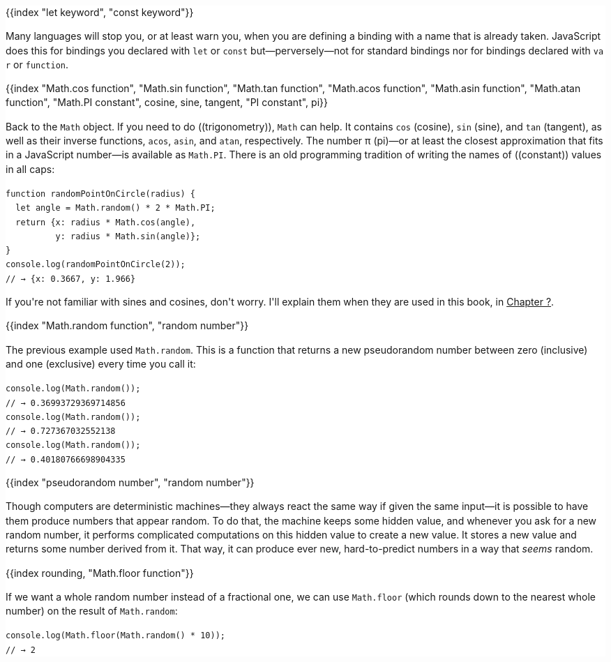 {{index "let keyword", "const keyword"}}

Many languages will stop you, or at least warn you, when you are defining a binding with a name that is already taken. JavaScript does this for bindings you declared with `let` or `const` but—perversely—not for standard bindings nor for bindings declared with `var` or `function`.

{{index "Math.cos function", "Math.sin function", "Math.tan function", "Math.acos function", "Math.asin function", "Math.atan function", "Math.PI constant", cosine, sine, tangent, "PI constant", pi}}

Back to the `Math` object. If you need to do ((trigonometry)), `Math` can help. It contains `cos` (cosine), `sin` (sine), and `tan` (tangent), as well as their inverse functions, `acos`, `asin`, and `atan`, respectively. The number π (pi)—or at least the closest approximation that fits in a JavaScript number—is available as `Math.PI`. There is an old programming tradition of writing the names of ((constant)) values in all caps:

```{test: no}
function randomPointOnCircle(radius) {
  let angle = Math.random() * 2 * Math.PI;
  return {x: radius * Math.cos(angle),
          y: radius * Math.sin(angle)};
}
console.log(randomPointOnCircle(2));
// → {x: 0.3667, y: 1.966}
```

If you're not familiar with sines and cosines, don't worry. I'll explain them when they are used in this book, in [Chapter ?](dom#sin_cos).

{{index "Math.random function", "random number"}}

The previous example used `Math.random`. This is a function that returns a new pseudorandom number between zero (inclusive) and one (exclusive) every time you call it:

```{test: no}
console.log(Math.random());
// → 0.36993729369714856
console.log(Math.random());
// → 0.727367032552138
console.log(Math.random());
// → 0.40180766698904335
```

{{index "pseudorandom number", "random number"}}

Though computers are deterministic machines—they always react the same way if given the same input—it is possible to have them produce numbers that appear random. To do that, the machine keeps some hidden value, and whenever you ask for a new random number, it performs complicated computations on this hidden value to create a new value. It stores a new value and returns some number derived from it. That way, it can produce ever new, hard-to-predict numbers in a way that _seems_ random.

{{index rounding, "Math.floor function"}}

If we want a whole random number instead of a fractional one, we can use `Math.floor` (which rounds down to the nearest whole number) on the result of `Math.random`:

```{test: no}
console.log(Math.floor(Math.random() * 10));
// → 2
```
